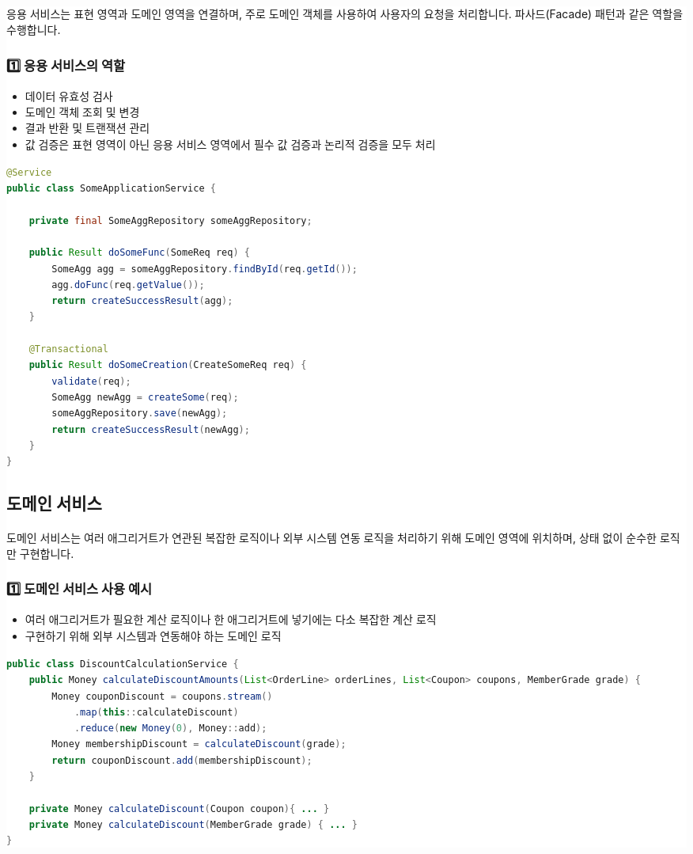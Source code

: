 응용 서비스는 표현 영역과 도메인 영역을 연결하며, 주로 도메인 객체를 사용하여 사용자의 요청을 처리합니다. 파사드(Facade) 패턴과 같은 역할을 수행합니다.

### 1️⃣ 응용 서비스의 역할

- 데이터 유효성 검사
- 도메인 객체 조회 및 변경
- 결과 반환 및 트랜잭션 관리
- 값 검증은 표현 영역이 아닌 응용 서비스 영역에서 필수 값 검증과 논리적 검증을 모두 처리

```java
@Service
public class SomeApplicationService {

    private final SomeAggRepository someAggRepository;

    public Result doSomeFunc(SomeReq req) {
        SomeAgg agg = someAggRepository.findById(req.getId());
        agg.doFunc(req.getValue());
        return createSuccessResult(agg);
    }

    @Transactional
    public Result doSomeCreation(CreateSomeReq req) {
        validate(req);
        SomeAgg newAgg = createSome(req);
        someAggRepository.save(newAgg);
        return createSuccessResult(newAgg);
    }
}
```

## 도메인 서비스

도메인 서비스는 여러 애그리거트가 연관된 복잡한 로직이나 외부 시스템 연동 로직을 처리하기 위해 도메인 영역에 위치하며, 상태 없이 순수한 로직만 구현합니다.

### 1️⃣ 도메인 서비스 사용 예시

- 여러 애그리거트가 필요한 계산 로직이나 한 애그리거트에 넣기에는 다소 복잡한 계산 로직
- 구현하기 위해 외부 시스템과 연동해야 하는 도메인 로직

```java
public class DiscountCalculationService {
    public Money calculateDiscountAmounts(List<OrderLine> orderLines, List<Coupon> coupons, MemberGrade grade) {
        Money couponDiscount = coupons.stream()
            .map(this::calculateDiscount)
            .reduce(new Money(0), Money::add);
        Money membershipDiscount = calculateDiscount(grade);
        return couponDiscount.add(membershipDiscount);
    }

    private Money calculateDiscount(Coupon coupon){ ... }
    private Money calculateDiscount(MemberGrade grade) { ... }
}
```
